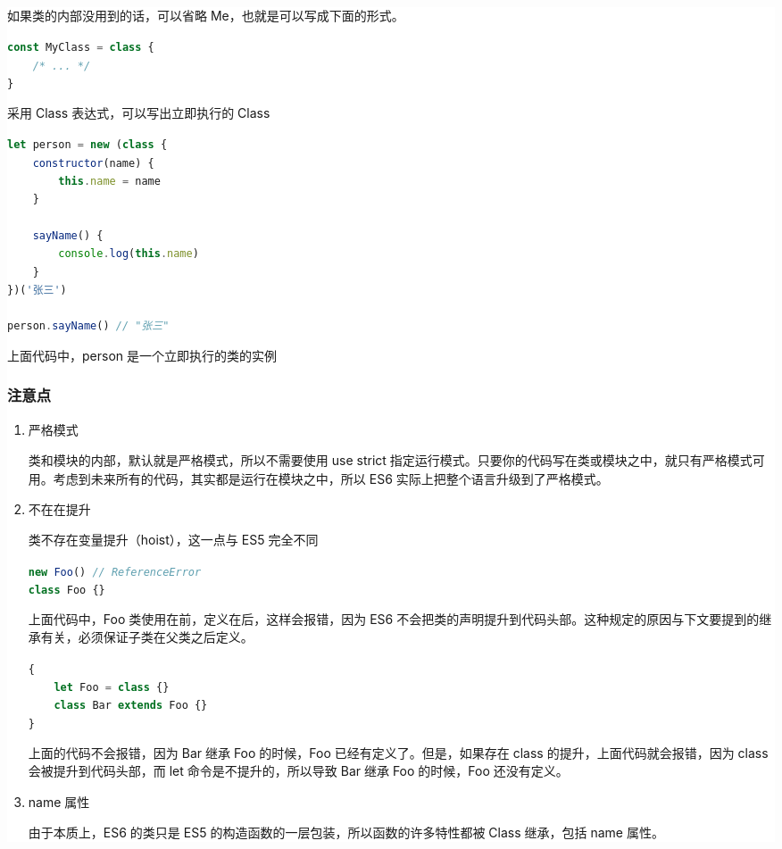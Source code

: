 如果类的内部没用到的话，可以省略 Me，也就是可以写成下面的形式。

```js
const MyClass = class {
	/* ... */
}
```

采用 Class 表达式，可以写出立即执行的 Class

```js
let person = new (class {
	constructor(name) {
		this.name = name
	}

	sayName() {
		console.log(this.name)
	}
})('张三')

person.sayName() // "张三"
```

上面代码中，person 是一个立即执行的类的实例

### 注意点

1.  严格模式

    类和模块的内部，默认就是严格模式，所以不需要使用 use strict 指定运行模式。只要你的代码写在类或模块之中，就只有严格模式可用。考虑到未来所有的代码，其实都是运行在模块之中，所以 ES6 实际上把整个语言升级到了严格模式。

2.  不在在提升

    类不存在变量提升（hoist），这一点与 ES5 完全不同

    ```js
    new Foo() // ReferenceError
    class Foo {}
    ```

    上面代码中，Foo 类使用在前，定义在后，这样会报错，因为 ES6 不会把类的声明提升到代码头部。这种规定的原因与下文要提到的继承有关，必须保证子类在父类之后定义。

    ```js
    {
    	let Foo = class {}
    	class Bar extends Foo {}
    }
    ```

    上面的代码不会报错，因为 Bar 继承 Foo 的时候，Foo 已经有定义了。但是，如果存在 class 的提升，上面代码就会报错，因为 class 会被提升到代码头部，而 let 命令是不提升的，所以导致 Bar 继承 Foo 的时候，Foo 还没有定义。

3.  name 属性

    由于本质上，ES6 的类只是 ES5 的构造函数的一层包装，所以函数的许多特性都被 Class 继承，包括 name 属性。
